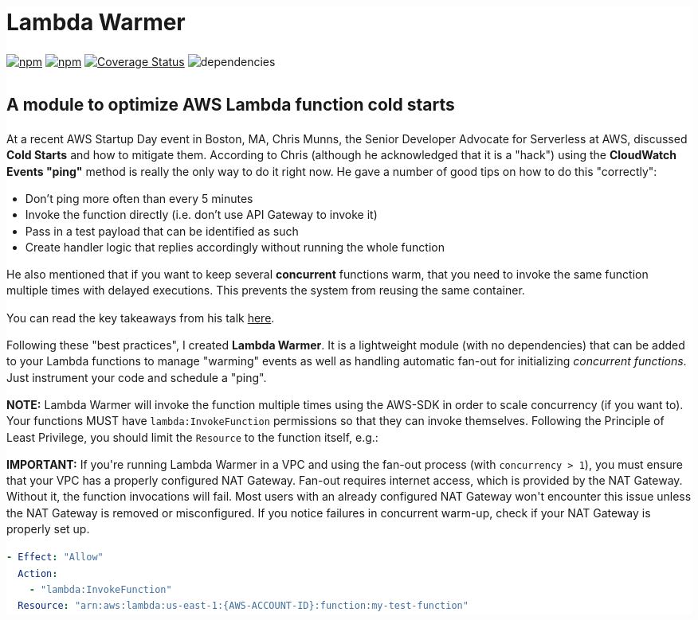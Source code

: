 # Lambda Warmer

[![npm](https://img.shields.io/npm/v/lambda-warmer.svg)](https://www.npmjs.com/package/lambda-warmer)
[![npm](https://img.shields.io/npm/l/lambda-warmer.svg)](https://www.npmjs.com/package/lambda-warmer)
[![Coverage Status](https://coveralls.io/repos/github/jeremydaly/lambda-warmer/badge.svg?branch=master)](https://coveralls.io/github/jeremydaly/lambda-warmer?branch=master)
![dependencies](https://img.shields.io/badge/dependencies-0-brightgreen.svg)

## A module to optimize AWS Lambda function cold starts

At a recent AWS Startup Day event in Boston, MA, Chris Munns, the Senior Developer Advocate for Serverless at AWS, discussed **Cold Starts** and how to mitigate them. According to Chris (although he acknowledged that it is a "hack") using the **CloudWatch Events "ping"** method is really the only way to do it right now. He gave a number of good tips on how to do this "correctly":

- Don’t ping more often than every 5 minutes
- Invoke the function directly (i.e. don’t use API Gateway to invoke it)
- Pass in a test payload that can be identified as such
- Create handler logic that replies accordingly without running the whole function

He also mentioned that if you want to keep several **concurrent** functions warm, that you need to invoke the same function multiple times with delayed executions. This prevents the system from reusing the same container.

You can read the key takeaways from his talk [here](https://www.jeremydaly.com/15-key-takeaways-from-the-serverless-talk-at-aws-startup-day/).

Following these "best practices", I created **Lambda Warmer**. It is a lightweight module (with no dependencies) that can be added to your Lambda functions to manage "warming" events as well as handling automatic fan-out for initializing *concurrent functions*. Just instrument your code and schedule a "ping".

**NOTE:** Lambda Warmer will invoke the function multiple times using the AWS-SDK in order to scale concurrency (if you want to). Your functions MUST have `lambda:InvokeFunction` permissions so that they can invoke themselves. Following the Principle of Least Privilege, you should limit the `Resource` to the function itself, e.g.:

**IMPORTANT:** If you're running Lambda Warmer in a VPC and using the fan-out process (with `concurrency > 1`), you must ensure that your VPC has a properly configured NAT Gateway. Fan-out requires internet access, which is provided by the NAT Gateway. Without it, the function invocations will fail. Most users with an already configured NAT Gateway won't encounter this issue unless the NAT Gateway is removed or misconfigured. If you notice failures in concurrent warm-up, check if your NAT Gateway is properly set up.

```yaml
- Effect: "Allow"
  Action:
    - "lambda:InvokeFunction"
  Resource: "arn:aws:lambda:us-east-1:{AWS-ACCOUNT-ID}:function:my-test-function"
```
